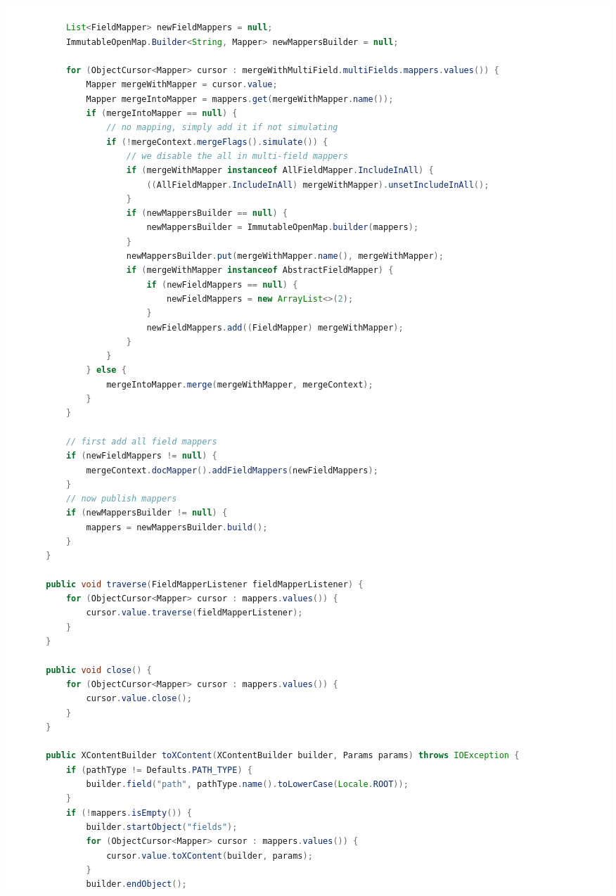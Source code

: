 ```java

            List<FieldMapper> newFieldMappers = null;
            ImmutableOpenMap.Builder<String, Mapper> newMappersBuilder = null;

            for (ObjectCursor<Mapper> cursor : mergeWithMultiField.multiFields.mappers.values()) {
                Mapper mergeWithMapper = cursor.value;
                Mapper mergeIntoMapper = mappers.get(mergeWithMapper.name());
                if (mergeIntoMapper == null) {
                    // no mapping, simply add it if not simulating
                    if (!mergeContext.mergeFlags().simulate()) {
                        // we disable the all in multi-field mappers
                        if (mergeWithMapper instanceof AllFieldMapper.IncludeInAll) {
                            ((AllFieldMapper.IncludeInAll) mergeWithMapper).unsetIncludeInAll();
                        }
                        if (newMappersBuilder == null) {
                            newMappersBuilder = ImmutableOpenMap.builder(mappers);
                        }
                        newMappersBuilder.put(mergeWithMapper.name(), mergeWithMapper);
                        if (mergeWithMapper instanceof AbstractFieldMapper) {
                            if (newFieldMappers == null) {
                                newFieldMappers = new ArrayList<>(2);
                            }
                            newFieldMappers.add((FieldMapper) mergeWithMapper);
                        }
                    }
                } else {
                    mergeIntoMapper.merge(mergeWithMapper, mergeContext);
                }
            }

            // first add all field mappers
            if (newFieldMappers != null) {
                mergeContext.docMapper().addFieldMappers(newFieldMappers);
            }
            // now publish mappers
            if (newMappersBuilder != null) {
                mappers = newMappersBuilder.build();
            }
        }

        public void traverse(FieldMapperListener fieldMapperListener) {
            for (ObjectCursor<Mapper> cursor : mappers.values()) {
                cursor.value.traverse(fieldMapperListener);
            }
        }

        public void close() {
            for (ObjectCursor<Mapper> cursor : mappers.values()) {
                cursor.value.close();
            }
        }

        public XContentBuilder toXContent(XContentBuilder builder, Params params) throws IOException {
            if (pathType != Defaults.PATH_TYPE) {
                builder.field("path", pathType.name().toLowerCase(Locale.ROOT));
            }
            if (!mappers.isEmpty()) {
                builder.startObject("fields");
                for (ObjectCursor<Mapper> cursor : mappers.values()) {
                    cursor.value.toXContent(builder, params);
                }
                builder.endObject();
```